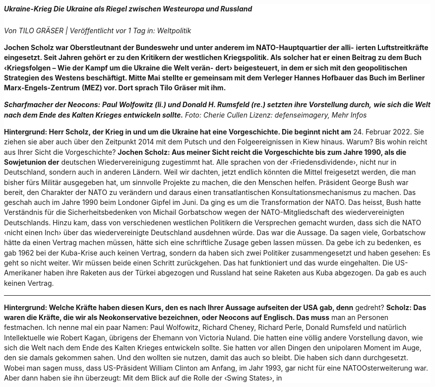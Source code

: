 ##### Ukraine-Krieg Die Ukraine als Riegel zwischen Westeuropa und Russland
_Von TILO GRÄSER | Veröffentlicht vor 1 Tag in: Weltpolitik_

**Jochen Scholz war Oberstleutnant der Bundeswehr und unter anderem im NATO-Hauptquartier der alli-**
**ierten Luftstreitkräfte eingesetzt. Seit Jahren gehört er zu den Kritikern der westlichen Kriegspolitik. Als**
**solcher hat er einen Beitrag zu dem Buch ‹Kriegsfolgen – Wie der Kampf um die Ukraine die Welt verän-**
**dert› beigesteuert, in dem er sich mit den geopolitischen Strategien des Westens beschäftigt. Mitte Mai**
**stellte er gemeinsam mit dem Verleger Hannes Hofbauer das Buch im Berliner Marx-Engels-Zentrum**
**(MEZ) vor. Dort sprach Tilo Gräser mit ihm.**

**_Scharfmacher der Neocons:_**
**_Paul Wolfowitz (li.) und Donald H. Rumsfeld (re.) setzten ihre Vorstellung durch,_**
**_wie sich die Welt nach dem Ende des Kalten Krieges entwickeln sollte._**
_Foto: Cherie Cullen Lizenz: defenseimagery, Mehr Infos_

**Hintergrund: Herr Scholz, der Krieg in und um die Ukraine hat eine Vorgeschichte. Die beginnt nicht am**
24. Februar 2022. Sie ziehen sie aber auch über den Zeitpunkt 2014 mit dem Putsch und den Folgeereignissen in Kiew hinaus. Warum? Bis wohin reicht aus Ihrer Sicht die Vorgeschichte?
**Jochen Scholz: Aus meiner Sicht reicht die Vorgeschichte bis zum Jahre 1990, als die Sowjetunion der**
deutschen Wiedervereinigung zugestimmt hat. Alle sprachen von der ‹Friedensdividende›, nicht nur in
Deutschland, sondern auch in anderen Ländern. Weil wir dachten, jetzt endlich könnten die Mittel freigesetzt werden, die man bisher fürs Militär ausgegeben hat, um sinnvolle Projekte zu machen, die den Menschen helfen. Präsident George Bush war bereit, den Charakter der NATO zu verändern und daraus einen
transatlantischen Konsultationsmechanismus zu machen. Das geschah auch im Jahre 1990 beim Londoner
Gipfel im Juni. Da ging es um die Transformation der NATO. Das heisst, Bush hatte Verständnis für die
Sicherheitsbedenken von Michail Gorbatschow wegen der NATO-Mitgliedschaft des wiedervereinigten
Deutschlands. Hinzu kam, dass von verschiedenen westlichen Politikern die Versprechen gemacht wurden,
dass sich die NATO ‹nicht einen Inch› über das wiedervereinigte Deutschland ausdehnen würde. Das war
die Aussage. Da sagen viele, Gorbatschow hätte da einen Vertrag machen müssen, hätte sich eine schriftliche Zusage geben lassen müssen.
Da gebe ich zu bedenken, es gab 1962 bei der Kuba-Krise auch keinen Vertrag, sondern da haben sich
zwei Politiker zusammengesetzt und haben gesehen: Es geht so nicht weiter. Wir müssen beide einen
Schritt zurückgehen. Das hat funktioniert und das wurde eingehalten. Die US-Amerikaner haben ihre Raketen aus der Türkei abgezogen und Russland hat seine Raketen aus Kuba abgezogen. Da gab es auch keinen
Vertrag.


-----

**Hintergrund: Welche Kräfte haben diesen Kurs, den es nach Ihrer Aussage aufseiten der USA gab, denn**
gedreht?
**Scholz: Das waren die Kräfte, die wir als Neokonservative bezeichnen, oder Neocons auf Englisch. Das muss**
man an Personen festmachen. Ich nenne mal ein paar Namen: Paul Wolfowitz, Richard Cheney, Richard
Perle, Donald Rumsfeld und natürlich Intellektuelle wie Robert Kagan, übrigens der Ehemann von Victoria
Nuland. Die hatten eine völlig andere Vorstellung davon, wie sich die Welt nach dem Ende des Kalten Krieges entwickeln sollte. Sie hatten vor allen Dingen den unipolaren Moment im Auge, den sie damals gekommen sahen. Und den wollten sie nutzen, damit das auch so bleibt. Die haben sich dann durchgesetzt. Wobei
man sagen muss, dass US-Präsident William Clinton am Anfang, im Jahr 1993, gar nicht für eine NATOOsterweiterung war. Aber dann haben sie ihn überzeugt: Mit dem Blick auf die Rolle der ‹Swing States›, in